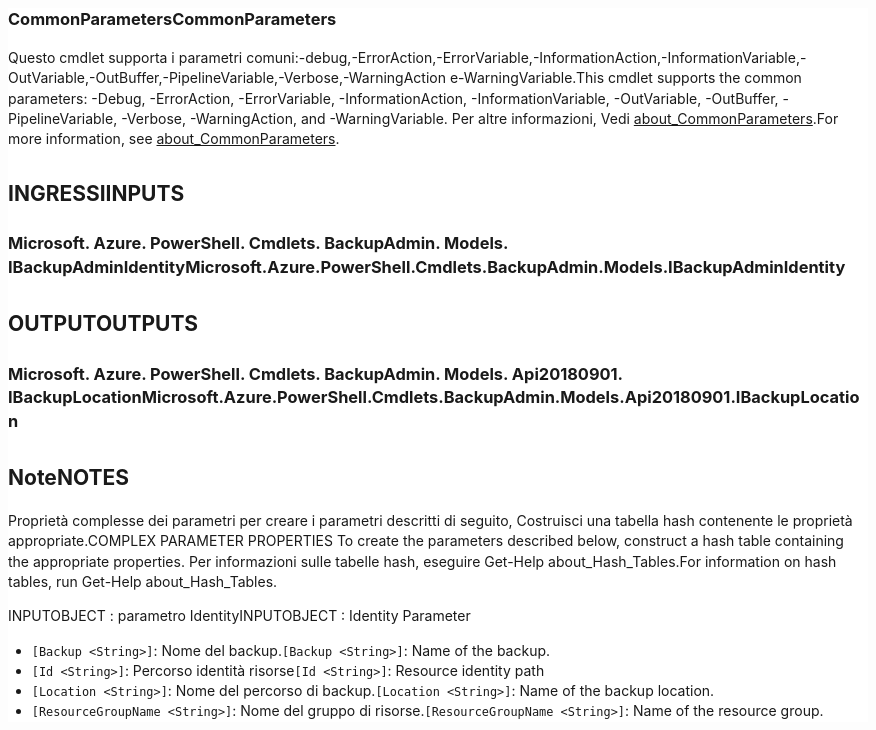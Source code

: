 ### <span data-ttu-id="4ae94-129">CommonParameters</span><span class="sxs-lookup"><span data-stu-id="4ae94-129">CommonParameters</span></span>
<span data-ttu-id="4ae94-130">Questo cmdlet supporta i parametri comuni:-debug,-ErrorAction,-ErrorVariable,-InformationAction,-InformationVariable,-OutVariable,-OutBuffer,-PipelineVariable,-Verbose,-WarningAction e-WarningVariable.</span><span class="sxs-lookup"><span data-stu-id="4ae94-130">This cmdlet supports the common parameters: -Debug, -ErrorAction, -ErrorVariable, -InformationAction, -InformationVariable, -OutVariable, -OutBuffer, -PipelineVariable, -Verbose, -WarningAction, and -WarningVariable.</span></span> <span data-ttu-id="4ae94-131">Per altre informazioni, Vedi [about_CommonParameters](http://go.microsoft.com/fwlink/?LinkID=113216).</span><span class="sxs-lookup"><span data-stu-id="4ae94-131">For more information, see [about_CommonParameters](http://go.microsoft.com/fwlink/?LinkID=113216).</span></span>

## <span data-ttu-id="4ae94-132">INGRESSI</span><span class="sxs-lookup"><span data-stu-id="4ae94-132">INPUTS</span></span>

### <span data-ttu-id="4ae94-133">Microsoft. Azure. PowerShell. Cmdlets. BackupAdmin. Models. IBackupAdminIdentity</span><span class="sxs-lookup"><span data-stu-id="4ae94-133">Microsoft.Azure.PowerShell.Cmdlets.BackupAdmin.Models.IBackupAdminIdentity</span></span>

## <span data-ttu-id="4ae94-134">OUTPUT</span><span class="sxs-lookup"><span data-stu-id="4ae94-134">OUTPUTS</span></span>

### <span data-ttu-id="4ae94-135">Microsoft. Azure. PowerShell. Cmdlets. BackupAdmin. Models. Api20180901. IBackupLocation</span><span class="sxs-lookup"><span data-stu-id="4ae94-135">Microsoft.Azure.PowerShell.Cmdlets.BackupAdmin.Models.Api20180901.IBackupLocation</span></span>

## <span data-ttu-id="4ae94-136">Note</span><span class="sxs-lookup"><span data-stu-id="4ae94-136">NOTES</span></span>

<span data-ttu-id="4ae94-137">Proprietà complesse dei parametri per creare i parametri descritti di seguito, Costruisci una tabella hash contenente le proprietà appropriate.</span><span class="sxs-lookup"><span data-stu-id="4ae94-137">COMPLEX PARAMETER PROPERTIES To create the parameters described below, construct a hash table containing the appropriate properties.</span></span> <span data-ttu-id="4ae94-138">Per informazioni sulle tabelle hash, eseguire Get-Help about_Hash_Tables.</span><span class="sxs-lookup"><span data-stu-id="4ae94-138">For information on hash tables, run Get-Help about_Hash_Tables.</span></span>

<span data-ttu-id="4ae94-139">INPUTOBJECT <IBackupAdminIdentity> : parametro Identity</span><span class="sxs-lookup"><span data-stu-id="4ae94-139">INPUTOBJECT <IBackupAdminIdentity>: Identity Parameter</span></span>
  - <span data-ttu-id="4ae94-140">`[Backup <String>]`: Nome del backup.</span><span class="sxs-lookup"><span data-stu-id="4ae94-140">`[Backup <String>]`: Name of the backup.</span></span>
  - <span data-ttu-id="4ae94-141">`[Id <String>]`: Percorso identità risorse</span><span class="sxs-lookup"><span data-stu-id="4ae94-141">`[Id <String>]`: Resource identity path</span></span>
  - <span data-ttu-id="4ae94-142">`[Location <String>]`: Nome del percorso di backup.</span><span class="sxs-lookup"><span data-stu-id="4ae94-142">`[Location <String>]`: Name of the backup location.</span></span>
  - <span data-ttu-id="4ae94-143">`[ResourceGroupName <String>]`: Nome del gruppo di risorse.</span><span class="sxs-lookup"><span data-stu-id="4ae94-143">`[ResourceGroupName <String>]`: Name of the resource group.</span></span>